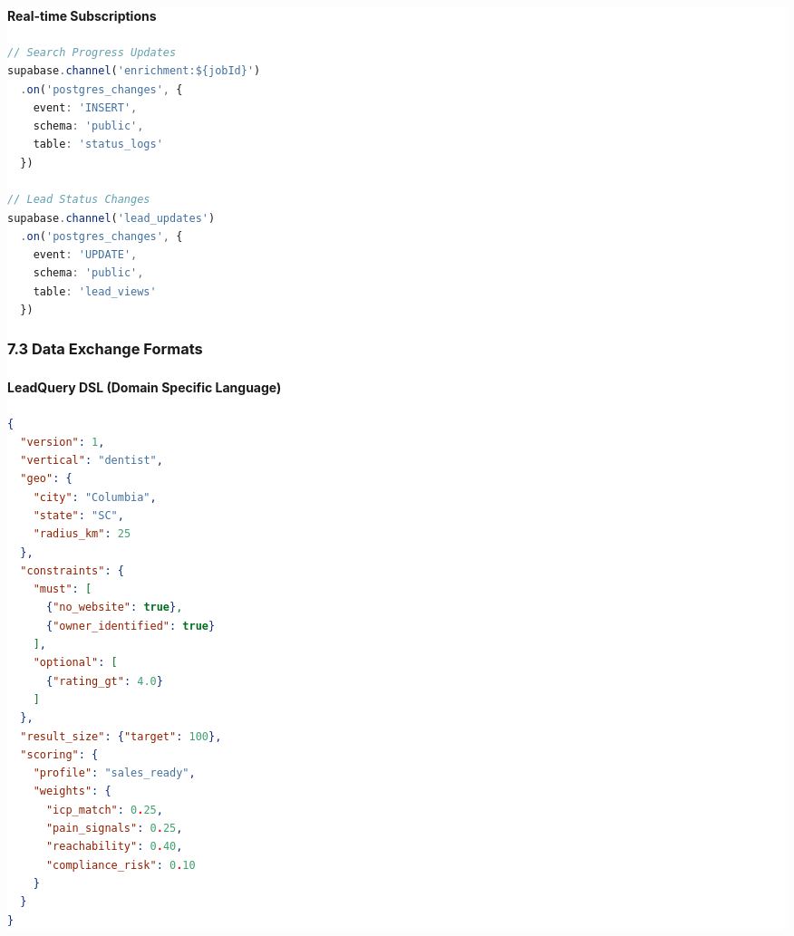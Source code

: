#### **Real-time Subscriptions**
```typescript
// Search Progress Updates
supabase.channel('enrichment:${jobId}')
  .on('postgres_changes', { 
    event: 'INSERT', 
    schema: 'public', 
    table: 'status_logs' 
  })

// Lead Status Changes  
supabase.channel('lead_updates')
  .on('postgres_changes', {
    event: 'UPDATE',
    schema: 'public', 
    table: 'lead_views'
  })
```

### 7.3 Data Exchange Formats

#### **LeadQuery DSL (Domain Specific Language)**
```json
{
  "version": 1,
  "vertical": "dentist",
  "geo": {
    "city": "Columbia",
    "state": "SC", 
    "radius_km": 25
  },
  "constraints": {
    "must": [
      {"no_website": true},
      {"owner_identified": true}
    ],
    "optional": [
      {"rating_gt": 4.0}
    ]
  },
  "result_size": {"target": 100},
  "scoring": {
    "profile": "sales_ready",
    "weights": {
      "icp_match": 0.25,
      "pain_signals": 0.25, 
      "reachability": 0.40,
      "compliance_risk": 0.10
    }
  }
}
```
